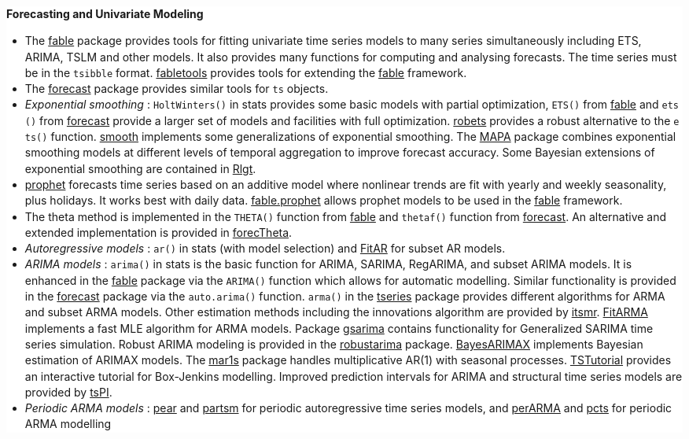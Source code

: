 **Forecasting and Univariate Modeling**

  - The [fable](https://cran.r-project.org/package=fable) package provides tools for
    fitting univariate time series models to many series simultaneously
    including ETS, ARIMA, TSLM and other models. It also provides many
    functions for computing and analysing forecasts. The time series
    must be in the `tsibble` format.
    [fabletools](https://cran.r-project.org/package=fabletools) provides tools for
    extending the [fable](https://cran.r-project.org/package=fable) framework.
  - The [forecast](https://cran.r-project.org/package=forecast) package provides
    similar tools for `ts` objects.
  - *Exponential smoothing* : `HoltWinters()` in stats provides some
    basic models with partial optimization, `ETS()` from
    [fable](https://cran.r-project.org/package=fable) and `ets()` from
    [forecast](https://cran.r-project.org/package=forecast) provide a larger set of
    models and facilities with full optimization.
    [robets](https://cran.r-project.org/package=robets) provides a robust
    alternative to the `ets()` function.
    [smooth](https://cran.r-project.org/package=smooth) implements some
    generalizations of exponential smoothing. The
    [MAPA](https://cran.r-project.org/package=MAPA) package combines exponential
    smoothing models at different levels of temporal aggregation to
    improve forecast accuracy. Some Bayesian extensions of exponential
    smoothing are contained in [Rlgt](https://cran.r-project.org/package=Rlgt).
  - [prophet](https://cran.r-project.org/package=prophet) forecasts time series
    based on an additive model where nonlinear trends are fit with
    yearly and weekly seasonality, plus holidays. It works best with
    daily data. [fable.prophet](https://cran.r-project.org/package=fable.prophet)
    allows prophet models to be used in the
    [fable](https://cran.r-project.org/package=fable) framework.
  - The theta method is implemented in the `THETA()` function from
    [fable](https://cran.r-project.org/package=fable) and `thetaf()` function from
    [forecast](https://cran.r-project.org/package=forecast). An alternative and
    extended implementation is provided in
    [forecTheta](https://cran.r-project.org/package=forecTheta).
  - *Autoregressive models* : `ar()` in stats (with model selection) and
    [FitAR](https://cran.r-project.org/package=FitAR) for subset AR models.
  - *ARIMA models* : `arima()` in stats is the basic function for ARIMA,
    SARIMA, RegARIMA, and subset ARIMA models. It is enhanced in the
    [fable](https://cran.r-project.org/package=fable) package via the `ARIMA()`
    function which allows for automatic modelling. Similar functionality
    is provided in the [forecast](https://cran.r-project.org/package=forecast)
    package via the `auto.arima()` function. `arma()` in the
    [tseries](https://cran.r-project.org/package=tseries) package provides different
    algorithms for ARMA and subset ARMA models. Other estimation methods
    including the innovations algorithm are provided by
    [itsmr](https://cran.r-project.org/package=itsmr).
    [FitARMA](https://cran.r-project.org/package=FitARMA) implements a fast MLE
    algorithm for ARMA models. Package
    [gsarima](https://cran.r-project.org/package=gsarima) contains functionality for
    Generalized SARIMA time series simulation. Robust ARIMA modeling is
    provided in the [robustarima](https://cran.r-project.org/package=robustarima)
    package. [BayesARIMAX](https://cran.r-project.org/package=BayesARIMAX)
    implements Bayesian estimation of ARIMAX models. The
    [mar1s](https://cran.r-project.org/package=mar1s) package handles multiplicative
    AR(1) with seasonal processes.
    [TSTutorial](https://cran.r-project.org/package=TSTutorial) provides an
    interactive tutorial for Box-Jenkins modelling. Improved prediction
    intervals for ARIMA and structural time series models are provided
    by [tsPI](https://cran.r-project.org/package=tsPI).
  - *Periodic ARMA models* : [pear](https://cran.r-project.org/package=pear) and
    [partsm](https://cran.r-project.org/package=partsm) for periodic autoregressive
    time series models, and [perARMA](https://cran.r-project.org/package=perARMA)
    and [pcts](https://cran.r-project.org/package=pcts) for periodic ARMA modelling